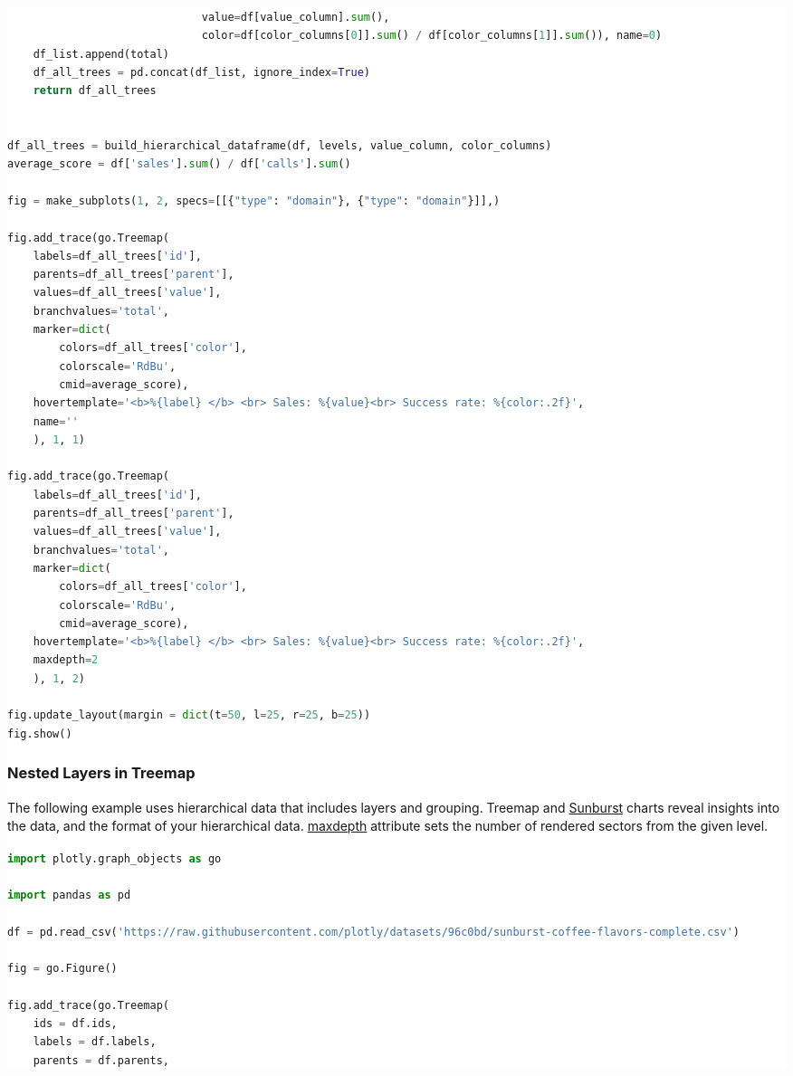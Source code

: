 ```python
                              value=df[value_column].sum(),
                              color=df[color_columns[0]].sum() / df[color_columns[1]].sum()), name=0)
    df_list.append(total)
    df_all_trees = pd.concat(df_list, ignore_index=True)
    return df_all_trees


df_all_trees = build_hierarchical_dataframe(df, levels, value_column, color_columns)
average_score = df['sales'].sum() / df['calls'].sum()

fig = make_subplots(1, 2, specs=[[{"type": "domain"}, {"type": "domain"}]],)

fig.add_trace(go.Treemap(
    labels=df_all_trees['id'],
    parents=df_all_trees['parent'],
    values=df_all_trees['value'],
    branchvalues='total',
    marker=dict(
        colors=df_all_trees['color'],
        colorscale='RdBu',
        cmid=average_score),
    hovertemplate='<b>%{label} </b> <br> Sales: %{value}<br> Success rate: %{color:.2f}',
    name=''
    ), 1, 1)

fig.add_trace(go.Treemap(
    labels=df_all_trees['id'],
    parents=df_all_trees['parent'],
    values=df_all_trees['value'],
    branchvalues='total',
    marker=dict(
        colors=df_all_trees['color'],
        colorscale='RdBu',
        cmid=average_score),
    hovertemplate='<b>%{label} </b> <br> Sales: %{value}<br> Success rate: %{color:.2f}',
    maxdepth=2
    ), 1, 2)

fig.update_layout(margin = dict(t=50, l=25, r=25, b=25))
fig.show()
```

### Nested Layers in Treemap

The following example uses hierarchical data that includes layers and grouping. Treemap and [Sunburst](https://plotly.com/python/sunburst-charts/) charts reveal insights into the data, and the format of your hierarchical data. [maxdepth](https://plotly.com/python/reference/treemap/#treemap-maxdepth) attribute sets the number of rendered sectors from the given level.

```python
import plotly.graph_objects as go

import pandas as pd

df = pd.read_csv('https://raw.githubusercontent.com/plotly/datasets/96c0bd/sunburst-coffee-flavors-complete.csv')

fig = go.Figure()

fig.add_trace(go.Treemap(
    ids = df.ids,
    labels = df.labels,
    parents = df.parents,
```